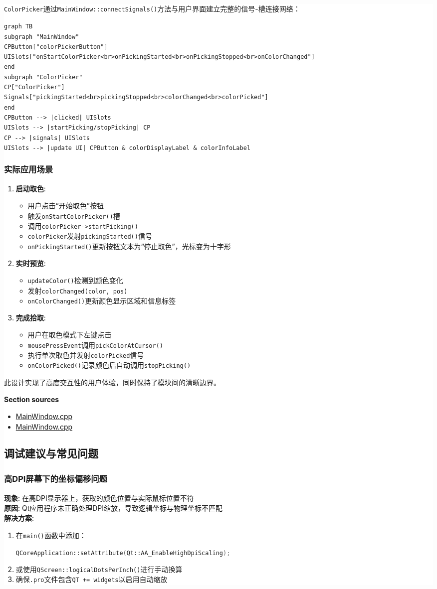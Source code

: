 `ColorPicker`通过`MainWindow::connectSignals()`方法与用户界面建立完整的信号-槽连接网络：

```mermaid
graph TB
subgraph "MainWindow"
CPButton["colorPickerButton"]
UISlots["onStartColorPicker<br>onPickingStarted<br>onPickingStopped<br>onColorChanged"]
end
subgraph "ColorPicker"
CP["ColorPicker"]
Signals["pickingStarted<br>pickingStopped<br>colorChanged<br>colorPicked"]
end
CPButton --> |clicked| UISlots
UISlots --> |startPicking/stopPicking| CP
CP --> |signals| UISlots
UISlots --> |update UI| CPButton & colorDisplayLabel & colorInfoLabel
```

### 实际应用场景
1. **启动取色**:
   - 用户点击“开始取色”按钮
   - 触发`onStartColorPicker()`槽
   - 调用`colorPicker->startPicking()`
   - `colorPicker`发射`pickingStarted()`信号
   - `onPickingStarted()`更新按钮文本为“停止取色”，光标变为十字形

2. **实时预览**:
   - `updateColor()`检测到颜色变化
   - 发射`colorChanged(color, pos)`
   - `onColorChanged()`更新颜色显示区域和信息标签

3. **完成拾取**:
   - 用户在取色模式下左键点击
   - `mousePressEvent`调用`pickColorAtCursor()`
   - 执行单次取色并发射`colorPicked`信号
   - `onColorPicked()`记录颜色后自动调用`stopPicking()`

此设计实现了高度交互性的用户体验，同时保持了模块间的清晰边界。

**Section sources**
- [MainWindow.cpp](file://src/ui/MainWindow.cpp#L240-L260)
- [MainWindow.cpp](file://src/ui/MainWindow.cpp#L330-L350)

## 调试建议与常见问题

### 高DPI屏幕下的坐标偏移问题
**现象**: 在高DPI显示器上，获取的颜色位置与实际鼠标位置不符  
**原因**: Qt应用程序未正确处理DPI缩放，导致逻辑坐标与物理坐标不匹配  
**解决方案**:
1. 在`main()`函数中添加：
   ```cpp
   QCoreApplication::setAttribute(Qt::AA_EnableHighDpiScaling);
   ```
2. 或使用`QScreen::logicalDotsPerInch()`进行手动换算
3. 确保`.pro`文件包含`QT += widgets`以启用自动缩放

